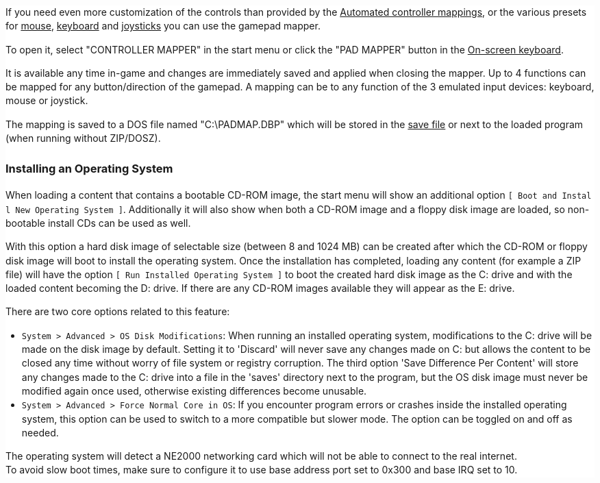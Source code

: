 If you need even more customization of the controls than provided by the [Automated controller mappings](#automated-controller-mappings),
or the various presets for [mouse](#mouse-emulation), [keyboard](#keyboard-emulation) and [joysticks](#joystick-emulation) you can use
the gamepad mapper.

To open it, select "CONTROLLER MAPPER" in the start menu or click the "PAD MAPPER" button in the [On-screen keyboard](#on-screen-keyboard).

It is available any time in-game and changes are immediately saved and applied when closing the mapper. Up to 4 functions can be mapped
for any button/direction of the gamepad. A mapping can be to any function of the 3 emulated input devices: keyboard, mouse or joystick.

The mapping is saved to a DOS file named "C:\PADMAP.DBP" which will be stored in the [save file](#store-modifications-in-separate-save-file) or next to the loaded program (when running without ZIP/DOSZ).

### Installing an Operating System
When loading a content that contains a bootable CD-ROM image, the start menu will show an additional option
`[ Boot and Install New Operating System ]`. Additionally it will also show when both a CD-ROM image and a
floppy disk image are loaded, so non-bootable install CDs can be used as well.

With this option a hard disk image of selectable size (between 8 and 1024 MB) can be created after which
the CD-ROM or floppy disk image will boot to install the operating system. Once the installation has completed,
loading any content (for example a ZIP file) will have the option `[ Run Installed Operating System ]` to boot
the created hard disk image as the C: drive and with the loaded content becoming the D: drive. If there are
any CD-ROM images available they will appear as the E: drive.

There are two core options related to this feature:

- `System > Advanced > OS Disk Modifications`: When running an installed operating system, modifications
  to the C: drive will be made on the disk image by default. Setting it to 'Discard' will never save any
  changes made on C: but allows the content to be closed any time without worry of file system or registry
  corruption. The third option 'Save Difference Per Content' will store any changes made to the C: drive
  into a file in the 'saves' directory next to the program, but the OS disk image must never be modified
  again once used, otherwise existing differences become unusable.
- `System > Advanced > Force Normal Core in OS`: If you encounter program errors or crashes inside the
  installed operating system, this option can be used to switch to a more compatible but slower
  mode. The option can be toggled on and off as needed.

The operating system will detect a NE2000 networking card which will not be able to connect to the real internet.  
To avoid slow boot times, make sure to configure it to use base address port set to 0x300 and base IRQ set to 10.
